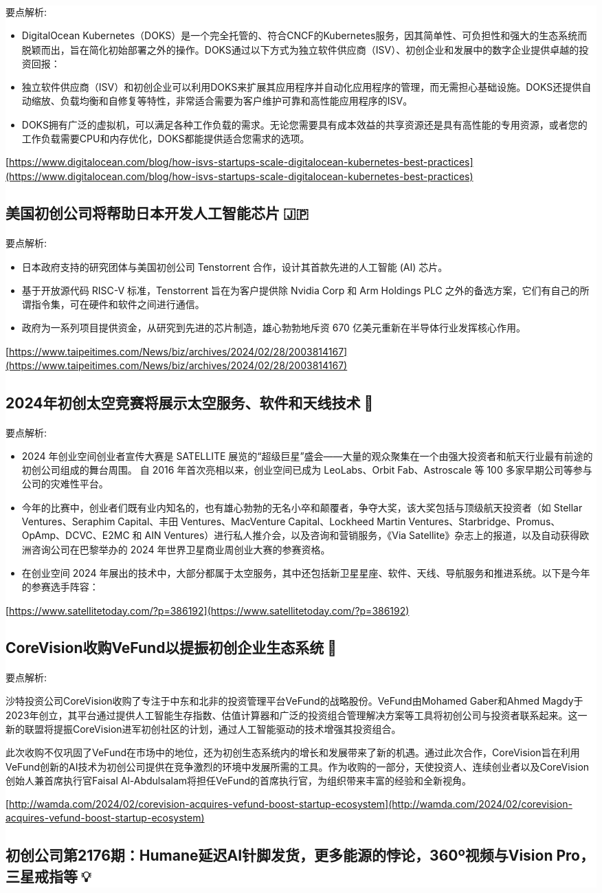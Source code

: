  要点解析:

- DigitalOcean Kubernetes（DOKS）是一个完全托管的、符合CNCF的Kubernetes服务，因其简单性、可负担性和强大的生态系统而脱颖而出，旨在简化初始部署之外的操作。DOKS通过以下方式为独立软件供应商（ISV）、初创企业和发展中的数字企业提供卓越的投资回报：

- 独立软件供应商（ISV）和初创企业可以利用DOKS来扩展其应用程序并自动化应用程序的管理，而无需担心基础设施。DOKS还提供自动缩放、负载均衡和自修复等特性，非常适合需要为客户维护可靠和高性能应用程序的ISV。

- DOKS拥有广泛的虚拟机，可以满足各种工作负载的需求。无论您需要具有成本效益的共享资源还是具有高性能的专用资源，或者您的工作负载需要CPU和内存优化，DOKS都能提供适合您需求的选项。

 [https://www.digitalocean.com/blog/how-isvs-startups-scale-digitalocean-kubernetes-best-practices](https://www.digitalocean.com/blog/how-isvs-startups-scale-digitalocean-kubernetes-best-practices)

## 美国初创公司将帮助日本开发人工智能芯片 🇯🇵 

  要点解析:

- 日本政府支持的研究团体与美国初创公司 Tenstorrent 合作，设计其首款先进的人工智能 (AI) 芯片。

- 基于开放源代码 RISC-V 标准，Tenstorrent 旨在为客户提供除 Nvidia Corp 和 Arm Holdings PLC 之外的备选方案，它们有自己的所谓指令集，可在硬件和软件之间进行通信。

- 政府为一系列项目提供资金，从研究到先进的芯片制造，雄心勃勃地斥资 670 亿美元重新在半导体行业发挥核心作用。

 [https://www.taipeitimes.com/News/biz/archives/2024/02/28/2003814167](https://www.taipeitimes.com/News/biz/archives/2024/02/28/2003814167)

## 2024年初创太空竞赛将展示太空服务、软件和天线技术 🚀 

  要点解析:

- 2024 年创业空间创业者宣传大赛是 SATELLITE 展览的“超级巨星”盛会——大量的观众聚集在一个由强大投资者和航天行业最有前途的初创公司组成的舞台周围。 自 2016 年首次亮相以来，创业空间已成为 LeoLabs、Orbit Fab、Astroscale 等 100 多家早期公司等参与公司的灾难性平台。

- 今年的比赛中，创业者们既有业内知名的，也有雄心勃勃的无名小卒和颠覆者，争夺大奖，该大奖包括与顶级航天投资者（如 Stellar Ventures、Seraphim Capital、丰田 Ventures、MacVenture Capital、Lockheed Martin Ventures、Starbridge、Promus、OpAmp、DCVC、E2MC 和 AIN Ventures）进行私人推介会，以及咨询和营销服务，《Via Satellite》杂志上的报道，以及自动获得欧洲咨询公司在巴黎举办的 2024 年世界卫星商业周创业大赛的参赛资格。

- 在创业空间 2024 年展出的技术中，大部分都属于太空服务，其中还包括新卫星星座、软件、天线、导航服务和推进系统。以下是今年的参赛选手阵容：

 [https://www.satellitetoday.com/?p=386192](https://www.satellitetoday.com/?p=386192)

## CoreVision收购VeFund以提振初创企业生态系统 🌱 

  要点解析:

沙特投资公司CoreVision收购了专注于中东和北非的投资管理平台VeFund的战略股份。VeFund由Mohamed Gaber和Ahmed Magdy于2023年创立，其平台通过提供人工智能生存指数、估值计算器和广泛的投资组合管理解决方案等工具将初创公司与投资者联系起来。这一新的联盟将提振CoreVision进军初创社区的计划，通过人工智能驱动的技术增强其投资组合。

此次收购不仅巩固了VeFund在市场中的地位，还为初创生态系统内的增长和发展带来了新的机遇。通过此次合作，CoreVision旨在利用VeFund创新的AI技术为初创公司提供在竞争激烈的环境中发展所需的工具。作为收购的一部分，天使投资人、连续创业者以及CoreVision创始人兼首席执行官Faisal Al-Abdulsalam将担任VeFund的首席执行官，为组织带来丰富的经验和全新视角。

 [http://wamda.com/2024/02/corevision-acquires-vefund-boost-startup-ecosystem](http://wamda.com/2024/02/corevision-acquires-vefund-boost-startup-ecosystem)

## 初创公司第2176期：Humane延迟AI针脚发货，更多能源的悖论，360º视频与Vision Pro，三星戒指等 💡 
